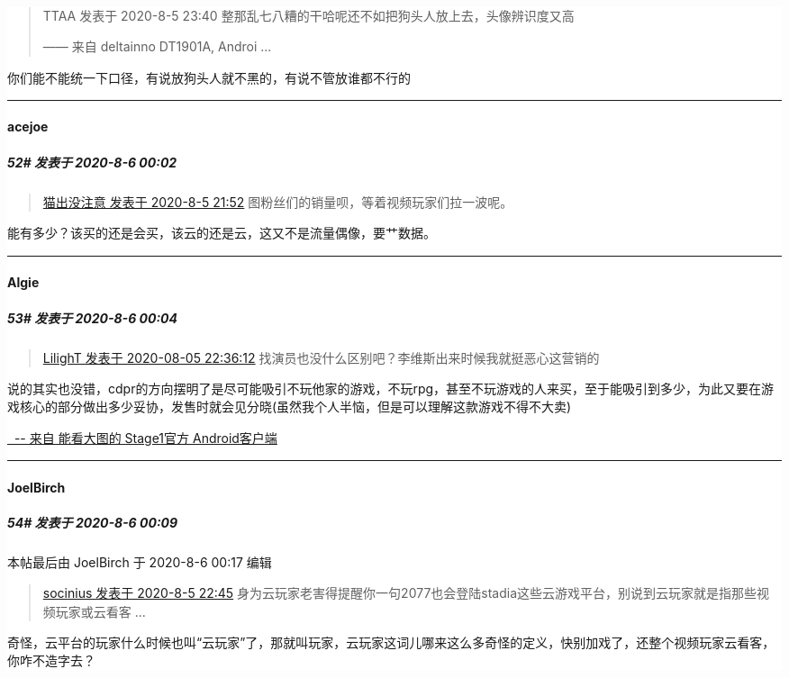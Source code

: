 <blockquote>TTAA 发表于 2020-8-5 23:40
整那乱七八糟的干哈呢还不如把狗头人放上去，头像辨识度又高


—— 来自 deltainno DT1901A, Androi ...</blockquote>
你们能不能统一下口径，有说放狗头人就不黑的，有说不管放谁都不行的







*****

####  acejoe  
##### 52#       发表于 2020-8-6 00:02



<blockquote><a href="httphttps://bbs.saraba1st.com/2b/forum.php?mod=redirect&amp;goto=findpost&amp;pid=48329436&amp;ptid=1953306" target="_blank">猫出没注意 发表于 2020-8-5 21:52</a>
图粉丝们的销量呗，等着视频玩家们拉一波呢。</blockquote>
能有多少？该买的还是会买，该云的还是云，这又不是流量偶像，要艹数据。







*****

####  Algie  
##### 53#       发表于 2020-8-6 00:04



<blockquote><a href="httphttps://bbs.saraba1st.com/2b/forum.php?mod=redirect&amp;goto=findpost&amp;pid=48330005&amp;ptid=1953306" target="_blank">LilighT 发表于 2020-08-05 22:36:12</a>
找演员也没什么区别吧？李维斯出来时候我就挺恶心这营销的</blockquote>说的其实也没错，cdpr的方向摆明了是尽可能吸引不玩他家的游戏，不玩rpg，甚至不玩游戏的人来买，至于能吸引到多少，为此又要在游戏核心的部分做出多少妥协，发售时就会见分晓(虽然我个人半恼，但是可以理解这款游戏不得不大卖)

[  -- 来自 能看大图的 Stage1官方 Android客户端](https://www.coolapk.com/apk/140634)







*****

####  JoelBirch  
##### 54#       发表于 2020-8-6 00:09



 本帖最后由 JoelBirch 于 2020-8-6 00:17 编辑 
<blockquote><a href="httphttps://bbs.saraba1st.com/2b/forum.php?mod=redirect&amp;goto=findpost&amp;pid=48330092&amp;ptid=1953306" target="_blank">socinius 发表于 2020-8-5 22:45</a>
身为云玩家老害得提醒你一句2077也会登陆stadia这些云游戏平台，别说到云玩家就是指那些视频玩家或云看客 ...</blockquote>
奇怪，云平台的玩家什么时候也叫“云玩家”了，那就叫玩家，云玩家这词儿哪来这么多奇怪的定义，快别加戏了，还整个视频玩家云看客，你咋不造字去？

